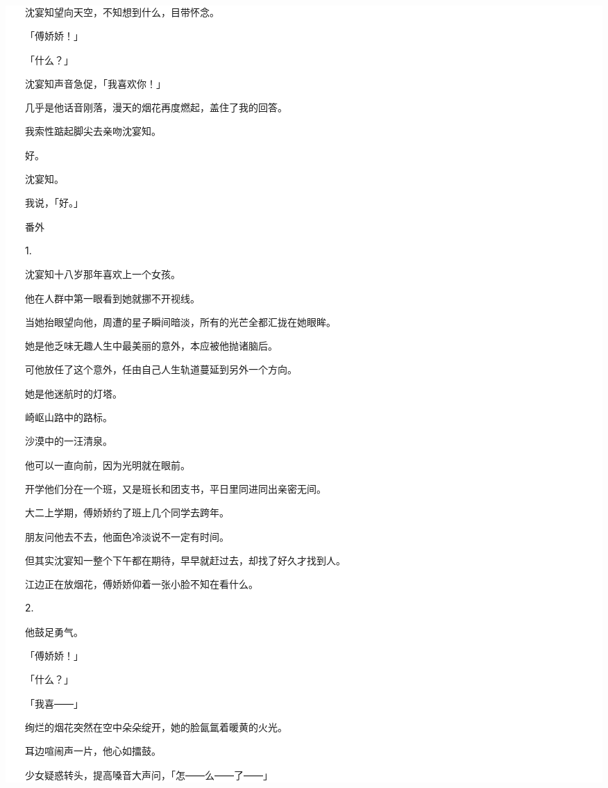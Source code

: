 &emsp;&emsp;沈宴知望向天空，不知想到什么，目带怀念。  
  
&emsp;&emsp;「傅娇娇！」  
  
&emsp;&emsp;「什么？」  
  
&emsp;&emsp;沈宴知声音急促，「我喜欢你！」  
  
&emsp;&emsp;几乎是他话音刚落，漫天的烟花再度燃起，盖住了我的回答。  
  
&emsp;&emsp;我索性踮起脚尖去亲吻沈宴知。  
  
&emsp;&emsp;好。  
  
&emsp;&emsp;沈宴知。  
  
&emsp;&emsp;我说，「好。」  
  
&emsp;&emsp;番外  
  
&emsp;&emsp;1.  
  
&emsp;&emsp;沈宴知十八岁那年喜欢上一个女孩。  
  
&emsp;&emsp;他在人群中第一眼看到她就挪不开视线。  
  
&emsp;&emsp;当她抬眼望向他，周遭的星子瞬间暗淡，所有的光芒全都汇拢在她眼眸。  
  
&emsp;&emsp;她是他乏味无趣人生中最美丽的意外，本应被他抛诸脑后。  
  
&emsp;&emsp;可他放任了这个意外，任由自己人生轨道蔓延到另外一个方向。  
  
&emsp;&emsp;她是他迷航时的灯塔。  
  
&emsp;&emsp;崎岖山路中的路标。  
  
&emsp;&emsp;沙漠中的一汪清泉。  
  
&emsp;&emsp;他可以一直向前，因为光明就在眼前。  
  
&emsp;&emsp;开学他们分在一个班，又是班长和团支书，平日里同进同出亲密无间。  
  
&emsp;&emsp;大二上学期，傅娇娇约了班上几个同学去跨年。  
  
&emsp;&emsp;朋友问他去不去，他面色冷淡说不一定有时间。  
  
&emsp;&emsp;但其实沈宴知一整个下午都在期待，早早就赶过去，却找了好久才找到人。  
  
&emsp;&emsp;江边正在放烟花，傅娇娇仰着一张小脸不知在看什么。  
  
&emsp;&emsp;2.  
  
&emsp;&emsp;他鼓足勇气。  
  
&emsp;&emsp;「傅娇娇！」  
  
&emsp;&emsp;「什么？」  
  
&emsp;&emsp;「我喜——」  
  
&emsp;&emsp;绚烂的烟花突然在空中朵朵绽开，她的脸氤氲着暖黄的火光。  
  
&emsp;&emsp;耳边喧闹声一片，他心如擂鼓。  
  
&emsp;&emsp;少女疑惑转头，提高嗓音大声问，「怎——么——了——」  
  